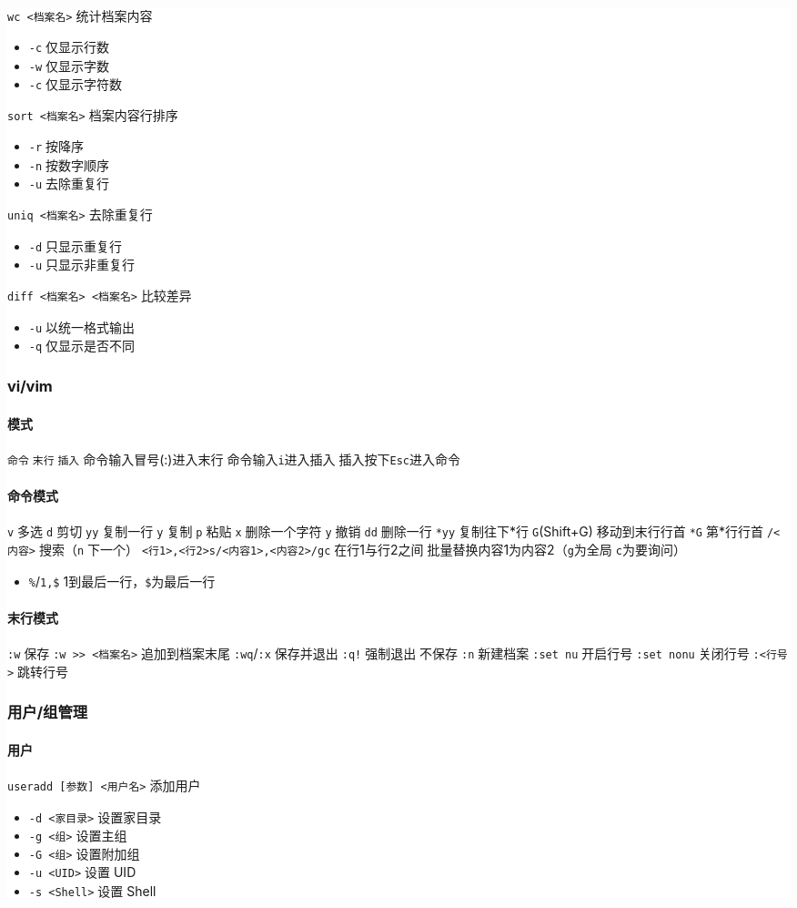 `wc <档案名>` 统计档案内容
- `-c` 仅显示行数
- `-w` 仅显示字数
- `-c` 仅显示字符数

`sort <档案名>` 档案内容行排序
- `-r` 按降序
- `-n` 按数字顺序
- `-u` 去除重复行

`uniq <档案名>` 去除重复行
- `-d` 只显示重复行
- `-u` 只显示非重复行

`diff <档案名> <档案名>` 比较差异
- `-u` 以统一格式输出
- `-q` 仅显示是否不同

### vi/vim
#### 模式
`命令` `末行` `插入`
命令输入冒号(:)进入末行
命令输入`i`进入插入
插入按下`Esc`进入命令
#### 命令模式
`v` 多选
`d` 剪切
`yy` 复制一行
`y` 复制
`p` 粘贴
`x` 删除一个字符
`y` 撤销
`dd` 删除一行
`*yy` 复制往下\*行
`G`(Shift+G) 移动到末行行首
`*G` 第\*行行首
`/<内容>` 搜索（`n` 下一个）
`<行1>,<行2>s/<内容1>,<内容2>/gc` 在行1与行2之间 批量替换内容1为内容2（`g`为全局 `c`为要询问）
- `%`/`1,$` 1到最后一行，`$`为最后一行

#### 末行模式
`:w` 保存
`:w >> <档案名>` 追加到档案末尾
`:wq`/`:x` 保存并退出
`:q!` 强制退出 不保存
`:n` 新建档案
`:set nu` 开启行号
`:set nonu` 关闭行号
`:<行号>` 跳转行号

### 用户/组管理
#### 用户
`useradd [参数] <用户名>` 添加用户
- `-d <家目录>` 设置家目录
- `-g <组>` 设置主组
- `-G <组>` 设置附加组
- `-u <UID>` 设置 UID
- `-s <Shell>` 设置 Shell

